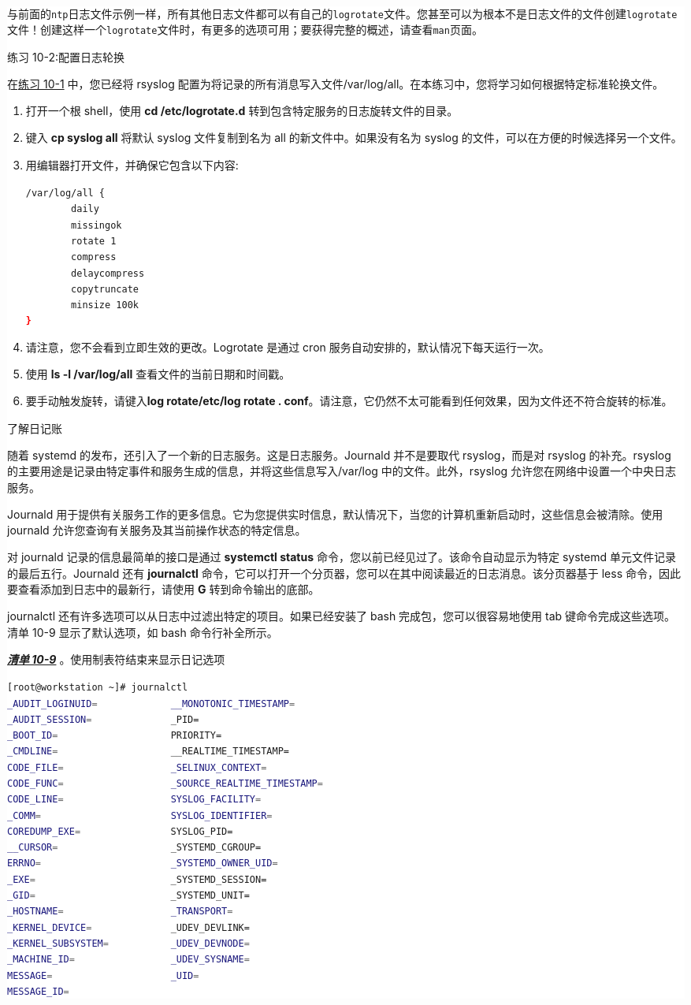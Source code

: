 与前面的`ntp`日志文件示例一样，所有其他日志文件都可以有自己的`logrotate`文件。您甚至可以为根本不是日志文件的文件创建`logrotate`文件！创建这样一个`logrotate`文件时，有更多的选项可用；要获得完整的概述，请查看`man`页面。

练习 10-2:配置日志轮换

在[练习 10-1](#box1) 中，您已经将 rsyslog 配置为将记录的所有消息写入文件/var/log/all。在本练习中，您将学习如何根据特定标准轮换文件。

1.  打开一个根 shell，使用 **cd /etc/logrotate.d** 转到包含特定服务的日志旋转文件的目录。
2.  键入 **cp syslog all** 将默认 syslog 文件复制到名为 all 的新文件中。如果没有名为 syslog 的文件，可以在方便的时候选择另一个文件。
3.  用编辑器打开文件，并确保它包含以下内容:

    ```sh
    /var/log/all {
            daily
            missingok
            rotate 1
            compress
            delaycompress
            copytruncate
            minsize 100k
    }
    ```

4.  请注意，您不会看到立即生效的更改。Logrotate 是通过 cron 服务自动安排的，默认情况下每天运行一次。
5.  使用 **ls -l /var/log/all** 查看文件的当前日期和时间戳。
6.  要手动触发旋转，请键入**log rotate/etc/log rotate . conf**。请注意，它仍然不太可能看到任何效果，因为文件还不符合旋转的标准。

了解日记账

随着 systemd 的发布，还引入了一个新的日志服务。这是日志服务。Journald 并不是要取代 rsyslog，而是对 rsyslog 的补充。rsyslog 的主要用途是记录由特定事件和服务生成的信息，并将这些信息写入/var/log 中的文件。此外，rsyslog 允许您在网络中设置一个中央日志服务。

Journald 用于提供有关服务工作的更多信息。它为您提供实时信息，默认情况下，当您的计算机重新启动时，这些信息会被清除。使用 journald 允许您查询有关服务及其当前操作状态的特定信息。

对 journald 记录的信息最简单的接口是通过 **systemctl status** 命令，您以前已经见过了。该命令自动显示为特定 systemd 单元文件记录的最后五行。Journald 还有 **journalctl** 命令，它可以打开一个分页器，您可以在其中阅读最近的日志消息。该分页器基于 less 命令，因此要查看添加到日志中的最新行，请使用 **G** 转到命令输出的底部。

journalctl 还有许多选项可以从日志中过滤出特定的项目。如果已经安装了 bash 完成包，您可以很容易地使用 tab 键命令完成这些选项。清单 10-9 显示了默认选项，如 bash 命令行补全所示。

[***清单 10-9***](#_FPar14) 。使用制表符结束来显示日记选项

```sh
[root@workstation ~]# journalctl
_AUDIT_LOGINUID=             __MONOTONIC_TIMESTAMP=
_AUDIT_SESSION=              _PID=
_BOOT_ID=                    PRIORITY=
_CMDLINE=                    __REALTIME_TIMESTAMP=
CODE_FILE=                   _SELINUX_CONTEXT=
CODE_FUNC=                   _SOURCE_REALTIME_TIMESTAMP=
CODE_LINE=                   SYSLOG_FACILITY=
_COMM=                       SYSLOG_IDENTIFIER=
COREDUMP_EXE=                SYSLOG_PID=
__CURSOR=                    _SYSTEMD_CGROUP=
ERRNO=                       _SYSTEMD_OWNER_UID=
_EXE=                        _SYSTEMD_SESSION=
_GID=                        _SYSTEMD_UNIT=
_HOSTNAME=                   _TRANSPORT=
_KERNEL_DEVICE=              _UDEV_DEVLINK=
_KERNEL_SUBSYSTEM=           _UDEV_DEVNODE=
_MACHINE_ID=                 _UDEV_SYSNAME=
MESSAGE=                     _UID=
MESSAGE_ID=
```
